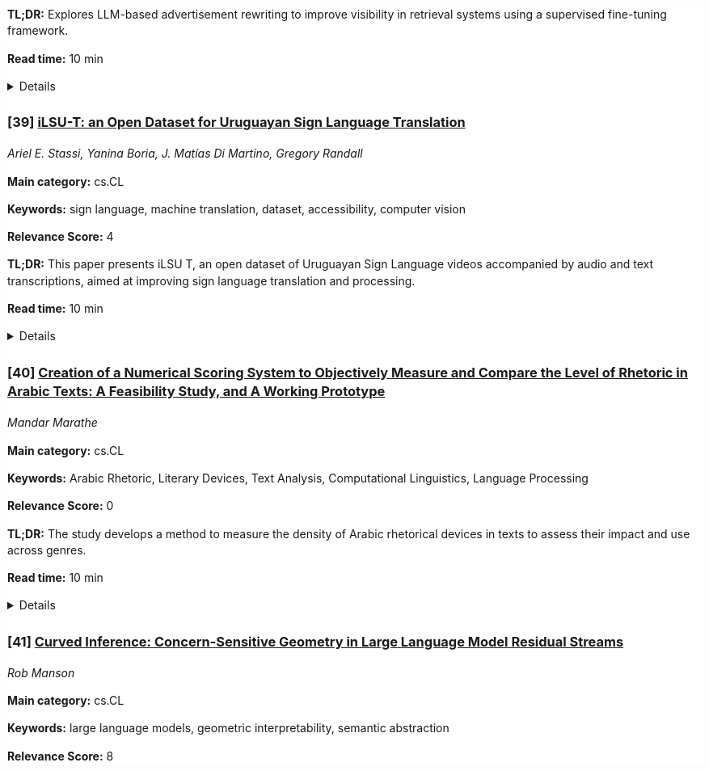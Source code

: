 **TL;DR:** Explores LLM-based advertisement rewriting to improve visibility in retrieval systems using a supervised fine-tuning framework.

**Read time:** 10 min

<details><summary>Details</summary></details>


### [39] [iLSU-T: an Open Dataset for Uruguayan Sign Language Translation](https://arxiv.org/abs/2507.21104)

*Ariel E. Stassi, Yanina Boria, J. Matías Di Martino, Gregory Randall*

**Main category:** cs.CL

**Keywords:** sign language, machine translation, dataset, accessibility, computer vision

**Relevance Score:** 4

**TL;DR:** This paper presents iLSU T, an open dataset of Uruguayan Sign Language videos accompanied by audio and text transcriptions, aimed at improving sign language translation and processing.

**Read time:** 10 min

<details><summary>Details</summary></details>


### [40] [Creation of a Numerical Scoring System to Objectively Measure and Compare the Level of Rhetoric in Arabic Texts: A Feasibility Study, and A Working Prototype](https://arxiv.org/abs/2507.21106)

*Mandar Marathe*

**Main category:** cs.CL

**Keywords:** Arabic Rhetoric, Literary Devices, Text Analysis, Computational Linguistics, Language Processing

**Relevance Score:** 0

**TL;DR:** The study develops a method to measure the density of Arabic rhetorical devices in texts to assess their impact and use across genres.

**Read time:** 10 min

<details><summary>Details</summary></details>


### [41] [Curved Inference: Concern-Sensitive Geometry in Large Language Model Residual Streams](https://arxiv.org/abs/2507.21107)

*Rob Manson*

**Main category:** cs.CL

**Keywords:** large language models, geometric interpretability, semantic abstraction

**Relevance Score:** 8
